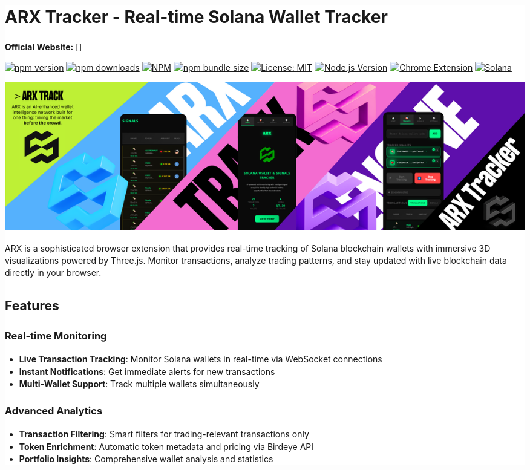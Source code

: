 # ARX Tracker - Real-time Solana Wallet Tracker

**Official Website:** []

[![npm version](https://img.shields.io/npm/v/arx-ai-wallet-tracker.svg?style=flat-square)](https://www.npmjs.com/package/arx-ai-wallet-tracker)
[![npm downloads](https://img.shields.io/npm/dm/arx-ai-wallet-tracker.svg?style=flat-square)](https://www.npmjs.com/package/arx-ai-wallet-tracker)
[![NPM](https://img.shields.io/npm/l/arx-ai-wallet-tracker.svg?style=flat-square)](https://www.npmjs.com/package/arx-ai-wallet-tracker)
[![npm bundle size](https://img.shields.io/bundlephobia/minzip/arx-ai-wallet-tracker?style=flat-square)](https://bundlephobia.com/package/arx-ai-wallet-tracker)
[![License: MIT](https://img.shields.io/badge/License-MIT-yellow.svg)](https://opensource.org/licenses/MIT)
[![Node.js Version](https://img.shields.io/badge/node-%3E%3D18.0.0-brightgreen)](https://nodejs.org/)
[![Chrome Extension](https://img.shields.io/badge/Chrome-Extension-blue)](https://developer.chrome.com/docs/extensions/)
[![Solana](https://img.shields.io/badge/Solana-Blockchain-purple)](https://solana.com/)

![ARX Banner](assets/banner1.png)

ARX is a sophisticated browser extension that provides real-time tracking of Solana blockchain wallets with immersive 3D visualizations powered by Three.js. Monitor transactions, analyze trading patterns, and stay updated with live blockchain data directly in your browser.

## Features

### Real-time Monitoring
- **Live Transaction Tracking**: Monitor Solana wallets in real-time via WebSocket connections
- **Instant Notifications**: Get immediate alerts for new transactions
- **Multi-Wallet Support**: Track multiple wallets simultaneously

### Advanced Analytics
- **Transaction Filtering**: Smart filters for trading-relevant transactions only
- **Token Enrichment**: Automatic token metadata and pricing via Birdeye API
- **Portfolio Insights**: Comprehensive wallet analysis and statistics
